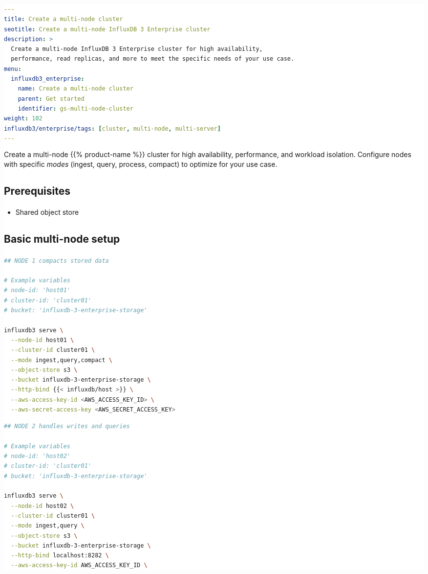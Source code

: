 ```yaml
---
title: Create a multi-node cluster
seotitle: Create a multi-node InfluxDB 3 Enterprise cluster
description: >
  Create a multi-node InfluxDB 3 Enterprise cluster for high availability,
  performance, read replicas, and more to meet the specific needs of your use case.
menu:
  influxdb3_enterprise:
    name: Create a multi-node cluster
    parent: Get started
    identifier: gs-multi-node-cluster 
weight: 102
influxdb3/enterprise/tags: [cluster, multi-node, multi-server]
---
```


Create a multi-node {{% product-name %}} cluster for high availability, performance, and workload isolation.
Configure nodes with specific _modes_ (ingest, query, process, compact) to optimize for your use case.

## Prerequisites

- Shared object store

## Basic multi-node setup


```bash
## NODE 1 compacts stored data

# Example variables
# node-id: 'host01'
# cluster-id: 'cluster01'
# bucket: 'influxdb-3-enterprise-storage'

influxdb3 serve \
  --node-id host01 \
  --cluster-id cluster01 \
  --mode ingest,query,compact \
  --object-store s3 \
  --bucket influxdb-3-enterprise-storage \
  --http-bind {{< influxdb/host >}} \
  --aws-access-key-id <AWS_ACCESS_KEY_ID> \
  --aws-secret-access-key <AWS_SECRET_ACCESS_KEY>
```


```bash
## NODE 2 handles writes and queries 

# Example variables
# node-id: 'host02'
# cluster-id: 'cluster01'
# bucket: 'influxdb-3-enterprise-storage'

influxdb3 serve \
  --node-id host02 \
  --cluster-id cluster01 \
  --mode ingest,query \
  --object-store s3 \
  --bucket influxdb-3-enterprise-storage \
  --http-bind localhost:8282 \
  --aws-access-key-id AWS_ACCESS_KEY_ID \
```